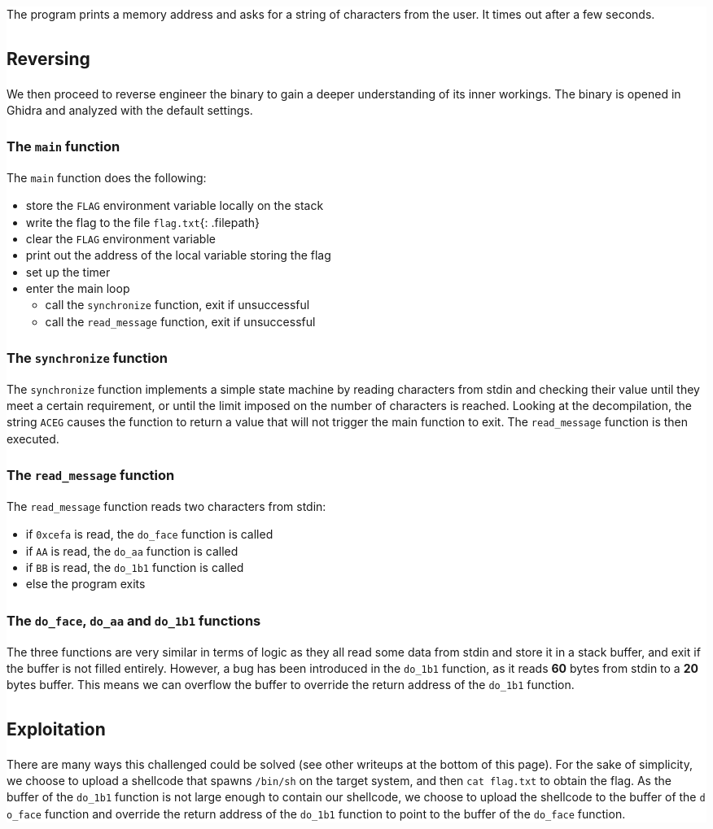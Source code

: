 The program prints a memory address and asks for a string of characters from the user. It times out after a few seconds.

## Reversing

We then proceed to reverse engineer the binary to gain a deeper understanding of its inner workings. The binary is opened in Ghidra and analyzed with the default settings.

### The `main` function

The `main` function does the following:

- store the `FLAG` environment variable locally on the stack
- write the flag to the file `flag.txt`{: .filepath}
- clear the `FLAG` environment variable
- print out the address of the local variable storing the flag
- set up the timer
- enter the main loop
  - call the `synchronize` function, exit if unsuccessful
  - call the `read_message` function, exit if unsuccessful

### The `synchronize` function

The `synchronize` function implements a simple state machine by reading characters from stdin and checking their value until they meet a certain requirement, or until the limit imposed on the number of characters is reached. Looking at the decompilation, the string `ACEG` causes the function to return a value that will not trigger the main function to exit. The `read_message` function is then executed.

### The `read_message` function

The `read_message` function reads two characters from stdin:

- if `0xcefa` is read, the `do_face` function is called
- if `AA` is read, the `do_aa` function is called
- if `BB` is read, the `do_1b1` function is called
- else the program exits

### The `do_face`, `do_aa` and `do_1b1` functions

The three functions are very similar in terms of logic as they all read some data from stdin and store it in a stack buffer, and exit if the buffer is not filled entirely. However, a bug has been introduced in the `do_1b1` function, as it reads **60** bytes from stdin to a **20** bytes buffer. This means we can overflow the buffer to override the return address of the `do_1b1` function.

## Exploitation

There are many ways this challenged could be solved (see other writeups at the bottom of this page). For the sake of simplicity, we choose to upload a shellcode that spawns `/bin/sh` on the target system, and then `cat flag.txt` to obtain the flag. As the buffer of the `do_1b1` function is not large enough to contain our shellcode, we choose to upload the shellcode to the buffer of the `do_face` function and override the return address of the `do_1b1` function to point to the buffer of the `do_face` function.
